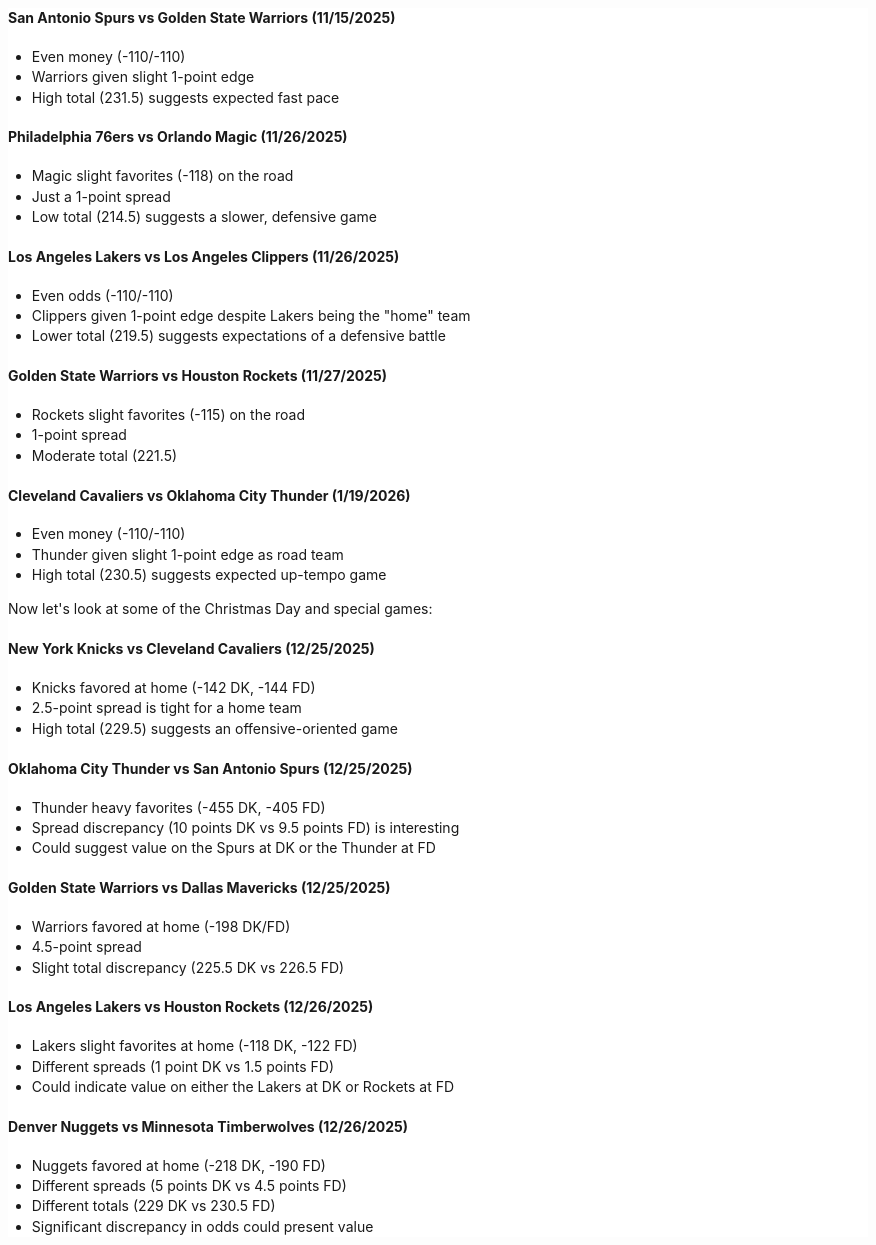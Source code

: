 #### San Antonio Spurs vs Golden State Warriors (11/15/2025)
- Even money (-110/-110)
- Warriors given slight 1-point edge
- High total (231.5) suggests expected fast pace

#### Philadelphia 76ers vs Orlando Magic (11/26/2025)
- Magic slight favorites (-118) on the road
- Just a 1-point spread
- Low total (214.5) suggests a slower, defensive game

#### Los Angeles Lakers vs Los Angeles Clippers (11/26/2025)
- Even odds (-110/-110)
- Clippers given 1-point edge despite Lakers being the "home" team
- Lower total (219.5) suggests expectations of a defensive battle

#### Golden State Warriors vs Houston Rockets (11/27/2025)
- Rockets slight favorites (-115) on the road
- 1-point spread
- Moderate total (221.5)

#### Cleveland Cavaliers vs Oklahoma City Thunder (1/19/2026)
- Even money (-110/-110)
- Thunder given slight 1-point edge as road team
- High total (230.5) suggests expected up-tempo game

Now let's look at some of the Christmas Day and special games:

#### New York Knicks vs Cleveland Cavaliers (12/25/2025)
- Knicks favored at home (-142 DK, -144 FD)
- 2.5-point spread is tight for a home team
- High total (229.5) suggests an offensive-oriented game

#### Oklahoma City Thunder vs San Antonio Spurs (12/25/2025)
- Thunder heavy favorites (-455 DK, -405 FD)
- Spread discrepancy (10 points DK vs 9.5 points FD) is interesting
- Could suggest value on the Spurs at DK or the Thunder at FD

#### Golden State Warriors vs Dallas Mavericks (12/25/2025)
- Warriors favored at home (-198 DK/FD)
- 4.5-point spread
- Slight total discrepancy (225.5 DK vs 226.5 FD)

#### Los Angeles Lakers vs Houston Rockets (12/26/2025)
- Lakers slight favorites at home (-118 DK, -122 FD)
- Different spreads (1 point DK vs 1.5 points FD)
- Could indicate value on either the Lakers at DK or Rockets at FD

#### Denver Nuggets vs Minnesota Timberwolves (12/26/2025)
- Nuggets favored at home (-218 DK, -190 FD)
- Different spreads (5 points DK vs 4.5 points FD)
- Different totals (229 DK vs 230.5 FD)
- Significant discrepancy in odds could present value
